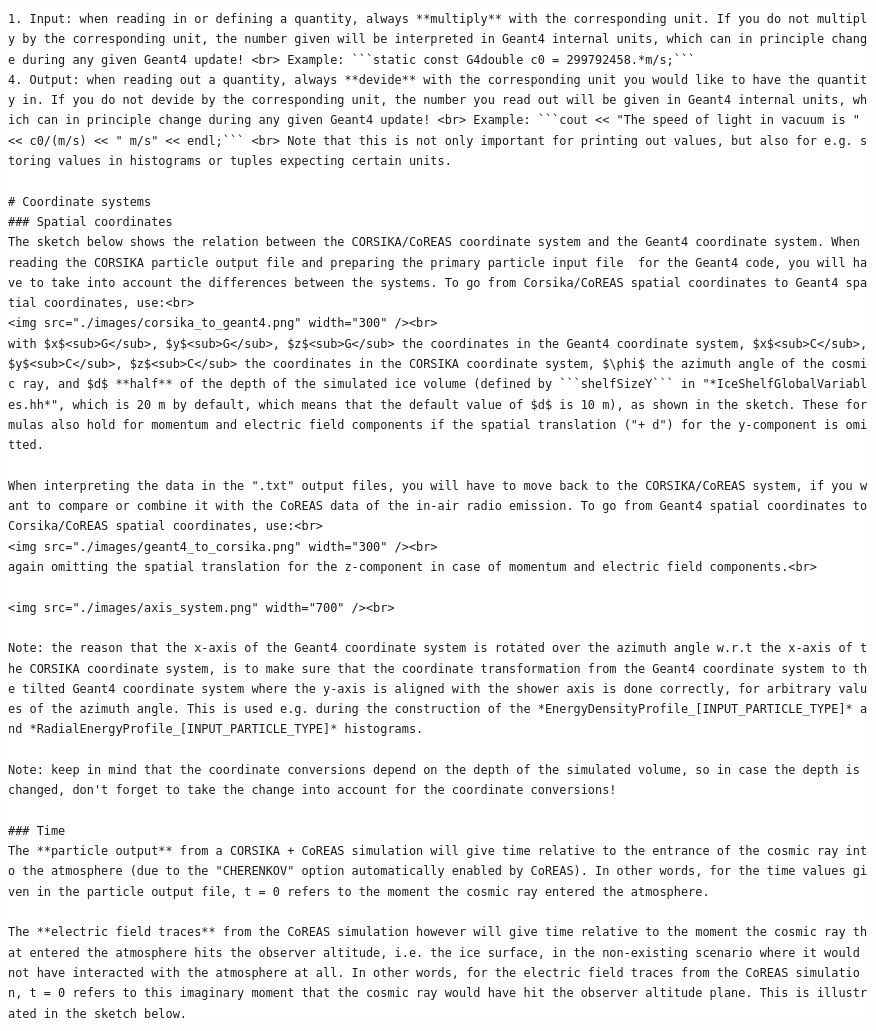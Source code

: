 ```
1. Input: when reading in or defining a quantity, always **multiply** with the corresponding unit. If you do not multiply by the corresponding unit, the number given will be interpreted in Geant4 internal units, which can in principle change during any given Geant4 update! <br> Example: ```static const G4double c0 = 299792458.*m/s;```
4. Output: when reading out a quantity, always **devide** with the corresponding unit you would like to have the quantity in. If you do not devide by the corresponding unit, the number you read out will be given in Geant4 internal units, which can in principle change during any given Geant4 update! <br> Example: ```cout << "The speed of light in vacuum is " << c0/(m/s) << " m/s" << endl;``` <br> Note that this is not only important for printing out values, but also for e.g. storing values in histograms or tuples expecting certain units.

# Coordinate systems
### Spatial coordinates
The sketch below shows the relation between the CORSIKA/CoREAS coordinate system and the Geant4 coordinate system. When reading the CORSIKA particle output file and preparing the primary particle input file  for the Geant4 code, you will have to take into account the differences between the systems. To go from Corsika/CoREAS spatial coordinates to Geant4 spatial coordinates, use:<br>
<img src="./images/corsika_to_geant4.png" width="300" /><br>
with $x$<sub>G</sub>, $y$<sub>G</sub>, $z$<sub>G</sub> the coordinates in the Geant4 coordinate system, $x$<sub>C</sub>, $y$<sub>C</sub>, $z$<sub>C</sub> the coordinates in the CORSIKA coordinate system, $\phi$ the azimuth angle of the cosmic ray, and $d$ **half** of the depth of the simulated ice volume (defined by ```shelfSizeY``` in "*IceShelfGlobalVariables.hh*", which is 20 m by default, which means that the default value of $d$ is 10 m), as shown in the sketch. These formulas also hold for momentum and electric field components if the spatial translation ("+ d") for the y-component is omitted.

When interpreting the data in the ".txt" output files, you will have to move back to the CORSIKA/CoREAS system, if you want to compare or combine it with the CoREAS data of the in-air radio emission. To go from Geant4 spatial coordinates to Corsika/CoREAS spatial coordinates, use:<br>
<img src="./images/geant4_to_corsika.png" width="300" /><br>
again omitting the spatial translation for the z-component in case of momentum and electric field components.<br>

<img src="./images/axis_system.png" width="700" /><br>

Note: the reason that the x-axis of the Geant4 coordinate system is rotated over the azimuth angle w.r.t the x-axis of the CORSIKA coordinate system, is to make sure that the coordinate transformation from the Geant4 coordinate system to the tilted Geant4 coordinate system where the y-axis is aligned with the shower axis is done correctly, for arbitrary values of the azimuth angle. This is used e.g. during the construction of the *EnergyDensityProfile_[INPUT_PARTICLE_TYPE]* and *RadialEnergyProfile_[INPUT_PARTICLE_TYPE]* histograms.

Note: keep in mind that the coordinate conversions depend on the depth of the simulated volume, so in case the depth is changed, don't forget to take the change into account for the coordinate conversions!

### Time
The **particle output** from a CORSIKA + CoREAS simulation will give time relative to the entrance of the cosmic ray into the atmosphere (due to the "CHERENKOV" option automatically enabled by CoREAS). In other words, for the time values given in the particle output file, t = 0 refers to the moment the cosmic ray entered the atmosphere.

The **electric field traces** from the CoREAS simulation however will give time relative to the moment the cosmic ray that entered the atmosphere hits the observer altitude, i.e. the ice surface, in the non-existing scenario where it would not have interacted with the atmosphere at all. In other words, for the electric field traces from the CoREAS simulation, t = 0 refers to this imaginary moment that the cosmic ray would have hit the observer altitude plane. This is illustrated in the sketch below.

```